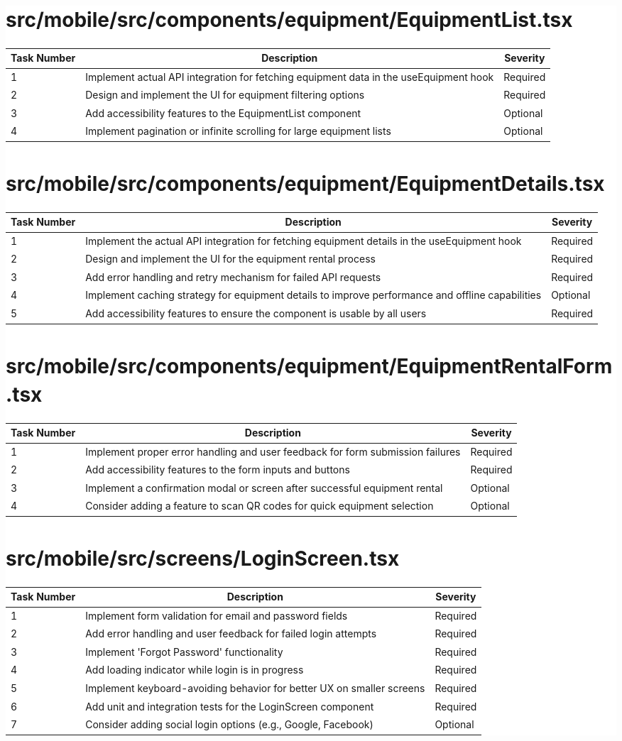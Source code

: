 # src/mobile/src/components/equipment/EquipmentList.tsx

| Task Number | Description | Severity |
|-------------|-------------|----------|
| 1 | Implement actual API integration for fetching equipment data in the useEquipment hook | Required |
| 2 | Design and implement the UI for equipment filtering options | Required |
| 3 | Add accessibility features to the EquipmentList component | Optional |
| 4 | Implement pagination or infinite scrolling for large equipment lists | Optional |

# src/mobile/src/components/equipment/EquipmentDetails.tsx

| Task Number | Description | Severity |
|-------------|-------------|----------|
| 1 | Implement the actual API integration for fetching equipment details in the useEquipment hook | Required |
| 2 | Design and implement the UI for the equipment rental process | Required |
| 3 | Add error handling and retry mechanism for failed API requests | Required |
| 4 | Implement caching strategy for equipment details to improve performance and offline capabilities | Optional |
| 5 | Add accessibility features to ensure the component is usable by all users | Required |

# src/mobile/src/components/equipment/EquipmentRentalForm.tsx

| Task Number | Description | Severity |
|-------------|-------------|----------|
| 1 | Implement proper error handling and user feedback for form submission failures | Required |
| 2 | Add accessibility features to the form inputs and buttons | Required |
| 3 | Implement a confirmation modal or screen after successful equipment rental | Optional |
| 4 | Consider adding a feature to scan QR codes for quick equipment selection | Optional |

# src/mobile/src/screens/LoginScreen.tsx

| Task Number | Description | Severity |
|-------------|-------------|----------|
| 1 | Implement form validation for email and password fields | Required |
| 2 | Add error handling and user feedback for failed login attempts | Required |
| 3 | Implement 'Forgot Password' functionality | Required |
| 4 | Add loading indicator while login is in progress | Required |
| 5 | Implement keyboard-avoiding behavior for better UX on smaller screens | Required |
| 6 | Add unit and integration tests for the LoginScreen component | Required |
| 7 | Consider adding social login options (e.g., Google, Facebook) | Optional |
